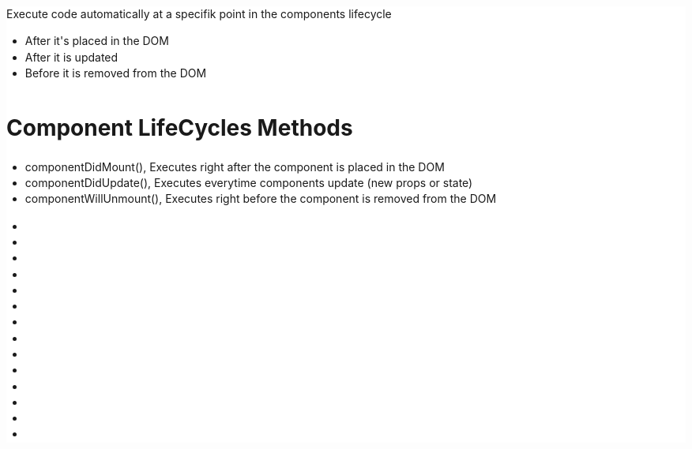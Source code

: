 Execute code automatically at a specifik point in the components lifecycle
-  After it's placed in the DOM
- After it is updated
- Before it is removed from the DOM

# Component LifeCycles Methods
- componentDidMount(),
Executes right after the component is placed in the DOM
- componentDidUpdate(),
Executes everytime components update (new props or state)
- componentWillUnmount(),
Executes right before the component is removed from the DOM



* 
* 
* 
* 
* 
* 
* 
* 
* 
* 
* 
* 
* 
* 